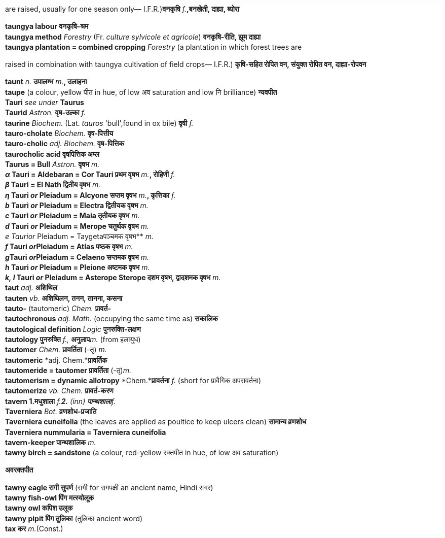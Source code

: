 are raised, usually for one season only— I.F.R.)**वनकृषि** *f.***,बनखेती, दाह्या, ब्योरा**

**taungya labour वनकृषि-श्रम  
taungya method** *Forestry* (Fr. *culture sylvicole et agricole*) **वनकृषि-रीति, झूम दाह्या  
taungya plantation = combined cropping** *Forestry* (a plantation in which forest trees are

raised in combination with taungya cultivation of field crops— I.F.R.) **कृषि-सहित रोपित वन, संयुक्त रोपित वन, दाह्या-रोपवन**

**taunt** *n.* **उपालम्भ** *m.***, उलाहना  
taupe** (a colour, yellow पीत in hue, of low अव saturation and low नि brilliance) **न्यवपीत  
Tauri** *see under* **Taurus  
Taurid** *Astron.* **वृष-उल्का** *f.*  
**taurine** *Biochem.* (Lat. *tauros* 'bull',found in ox bile) **वृषी** *f.*  
**tauro-cholate** *Biochem.* **वृष-पित्तीय  
tauro-cholic** *adj. Biochem.* **वृष-पित्तिक  
taurocholic acid वृषपित्तिक अम्ल  
Taurus = Bull** *Astron.* **वृषभ** *m.*  
***α* Tauri = Aldebaran = Cor Tauri प्रथम वृषभ** *m.***, रोहिणी** *f.*  
***β* Tauri = El Nath द्वितीय वृषभ** *m.*  
***η* Tauri *or* Pleiadum = Alcyone सप्तम वृषभ** *m.***, कृत्तिका** *f.*  
***b* Tauri *or* Pleiadum = Electra द्वितीयक वृषभ** *m.*  
***c* Tauri *or* Pleiadum = Maia तृतीयक वृषभ** *m.*  
***d* Tauri *or* Pleiadum = Merope चतुर्थक वृषभ** *m.*  
***e* Tauri*or* Pleiadum = Taygetaपञ्चमक वृषभ** *m.*  
***f* Tauri *or*Pleiadum = Atlas पष्ठक वृषभ** *m.*  
***g*Tauri *or*Pleiadum = Celaeno सप्तमक वृषभ** *m.*  
***h* Tauri *or* Pleiadum = Pleione अष्टमक वृषभ** *m.*  
***k, l* Tauri *or* Pleiadum = Asterope Sterope दशम वृषभ, द्वादशमक वृषभ** *m.*  
**taut** *adj.* **अशिथिल  
tauten** *vb.* **अशिथिलन, तनन, तानना, कसना  
tauto-** (tautomeric) *Chem.* **प्रावर्त-  
tautochronous** *adj. Math.* (occupying the same time as) **सकालिक  
tautological definition** *Logic* **पुनरुक्ति-लक्षण  
tautology पुनरुक्ति** *f.,* **अनुलाप***m.* (from हलायुध)  
**tautomer** *Chem.* **प्रावर्तिता** (-तृ) *m.*  
**tautomeric** *adj. Chem.***प्रावर्तिक  
tautomeride = tautomer प्रावर्तिता** (-तृ)*m.*  
**tautomerism = dynamic allotropy** *Chem.***प्रावर्तना** *f.* (short for प्रावैगिक अपरावर्तना)  
**tautomerize** *vb. Chem.* **प्रावर्त-करण  
tavern 1.मधुशाला** *f.***2.** (inn) **पान्थशाला***f.*  
**Taverniera** *Bot.* **व्रणशोध-प्रजाति  
Taverniera cuneifolia** (the leaves are applied as poultice to keep ulcers clean) **सामान्य व्रणशोध  
Taverniera nummularia = Taverniera cuneifolia  
tavern-keeper पान्थशालिक** *m.*  
**tawny birch = sandstone** (a colour, red-yellow रक्तपीत in hue, of low अव saturation)

**अवरक्तपीत**

**tawny eagle रागी सुपर्ण** (रागी for रागपक्षी an ancient name, Hindi रागर)  
**tawny fish-owl पिंग मत्स्योलूक  
tawny owl कपिश उलूक  
tawny pipit पिंग तुलिका** (तुलिका ancient word)  
**tax कर** *m.*(Const.)
